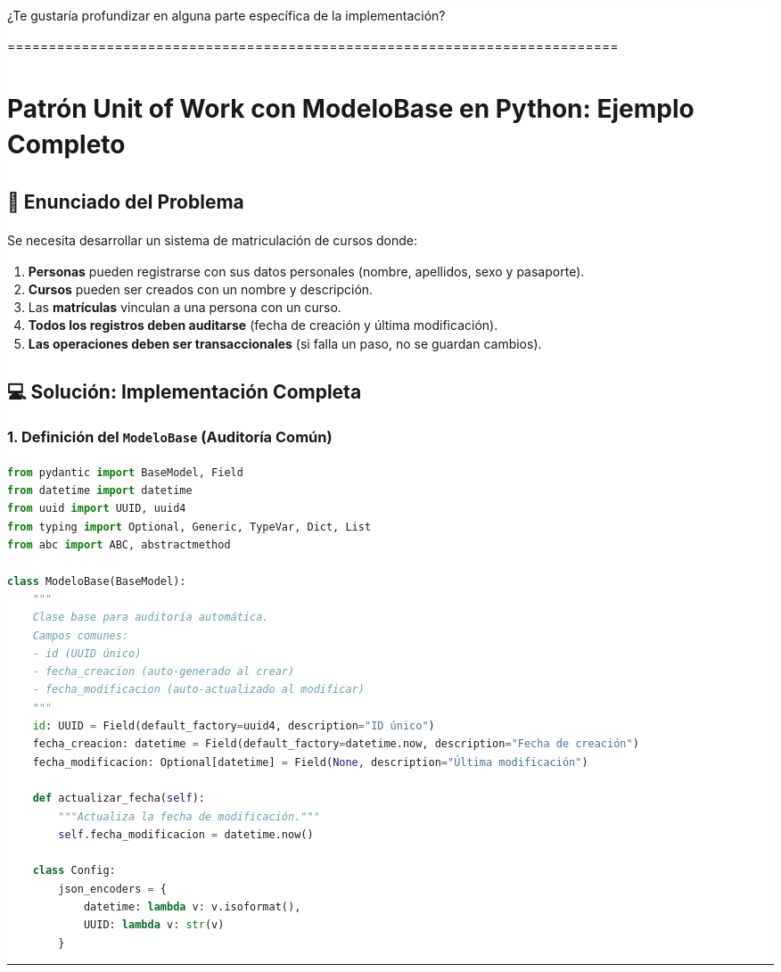 ¿Te gustaría profundizar en alguna parte específica de la implementación?


==========================================================================


# **Patrón Unit of Work con ModeloBase en Python: Ejemplo Completo**

## **📌 Enunciado del Problema**
Se necesita desarrollar un sistema de matriculación de cursos donde:
1. **Personas** pueden registrarse con sus datos personales (nombre, apellidos, sexo y pasaporte).
2. **Cursos** pueden ser creados con un nombre y descripción.
3. Las **matrículas** vinculan a una persona con un curso.
4. **Todos los registros deben auditarse** (fecha de creación y última modificación).
5. **Las operaciones deben ser transaccionales** (si falla un paso, no se guardan cambios).

## **💻 Solución: Implementación Completa**

### **1. Definición del `ModeloBase` (Auditoría Común)**
```python
from pydantic import BaseModel, Field
from datetime import datetime
from uuid import UUID, uuid4
from typing import Optional, Generic, TypeVar, Dict, List
from abc import ABC, abstractmethod

class ModeloBase(BaseModel):
    """
    Clase base para auditoría automática.
    Campos comunes:
    - id (UUID único)
    - fecha_creacion (auto-generado al crear)
    - fecha_modificacion (auto-actualizado al modificar)
    """
    id: UUID = Field(default_factory=uuid4, description="ID único")
    fecha_creacion: datetime = Field(default_factory=datetime.now, description="Fecha de creación")
    fecha_modificacion: Optional[datetime] = Field(None, description="Última modificación")

    def actualizar_fecha(self):
        """Actualiza la fecha de modificación."""
        self.fecha_modificacion = datetime.now()

    class Config:
        json_encoders = {
            datetime: lambda v: v.isoformat(),
            UUID: lambda v: str(v)
        }
```

---
